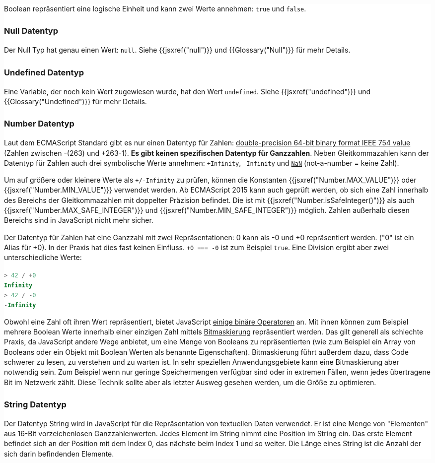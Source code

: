Boolean repräsentiert eine logische Einheit und kann zwei Werte annehmen: `true` und `false`.

### Null Datentyp

Der Null Typ hat genau einen Wert: `null`. Siehe {{jsxref("null")}} und {{Glossary("Null")}} für mehr Details.

### Undefined Datentyp

Eine Variable, der noch kein Wert zugewiesen wurde, hat den Wert `undefined`. Siehe {{jsxref("undefined")}} und {{Glossary("Undefined")}} für mehr Details.

### Number Datentyp

Laut dem ECMAScript Standard gibt es nur einen Datentyp für Zahlen: [double-precision 64-bit binary format IEEE 754 value](https://de.wikipedia.org/wiki/Doppelte_Genauigkeit) (Zahlen zwischen -(263) und +263-1). **Es gibt keinen spezifischen Datentyp für Ganzzahlen**. Neben Gleitkommazahlen kann der Datentyp für Zahlen auch drei symbolische Werte annehmen: `+Infinity`, `-Infinity` und [`NaN`](/de/docs/Web/JavaScript/Reference/Global_Objects/NaN) (not-a-number = keine Zahl).

Um auf größere oder kleinere Werte als `+/-Infinity` zu prüfen, können die Konstanten {{jsxref("Number.MAX_VALUE")}} oder {{jsxref("Number.MIN_VALUE")}} verwendet werden. Ab ECMAScript 2015 kann auch geprüft werden, ob sich eine Zahl innerhalb des Bereichs der Gleitkommazahlen mit doppelter Präzision befindet. Die ist mit {{jsxref("Number.isSafeInteger()")}} als auch {{jsxref("Number.MAX_SAFE_INTEGER")}} und {{jsxref("Number.MIN_SAFE_INTEGER")}} möglich. Zahlen außerhalb diesen Bereichs sind in JavaScript nicht mehr sicher.

Der Datentyp für Zahlen hat eine Ganzzahl mit zwei Repräsentationen: 0 kann als -0 und +0 repräsentiert werden. ("0" ist ein Alias für +0). In der Praxis hat dies fast keinen Einfluss. `+0 === -0` ist zum Beispiel `true`. Eine Division ergibt aber zwei unterschiedliche Werte:

```js
> 42 / +0
Infinity
> 42 / -0
-Infinity
```

Obwohl eine Zahl oft ihren Wert repräsentiert, bietet JavaScript [einige binäre Operatoren](/de/docs/Web/JavaScript/Reference/Operators/Bitwise_Operators "en/JavaScript/Reference/Operators/Bitwise_Operators") an. Mit ihnen können zum Beispiel mehrere Boolean Werte innerhalb einer einzigen Zahl mittels [Bitmaskierung](http://en.wikipedia.org/wiki/Mask_%28computing%29) repräsentiert werden. Das gilt generell als schlechte Praxis, da JavaScript andere Wege anbietet, um eine Menge von Booleans zu repräsentierten (wie zum Beispiel ein Array von Booleans oder ein Objekt mit Boolean Werten als benannte Eigenschaften). Bitmaskierung führt außerdem dazu, dass Code schwerer zu lesen, zu verstehen und zu warten ist. In sehr speziellen Anwendungsgebiete kann eine Bitmaskierung aber notwendig sein. Zum Beispiel wenn nur geringe Speichermengen verfügbar sind oder in extremen Fällen, wenn jedes übertragene Bit im Netzwerk zählt. Diese Technik sollte aber als letzter Ausweg gesehen werden, um die Größe zu optimieren.

### String Datentyp

Der Datentyp String wird in JavaScript für die Repräsentation von textuellen Daten verwendet. Er ist eine Menge von "Elementen" aus 16-Bit vorzeichenlosen Ganzzahlenwerten. Jedes Element im String nimmt eine Position im String ein. Das erste Element befindet sich an der Position mit dem Index 0, das nächste beim Index 1 und so weiter. Die Länge eines String ist die Anzahl der sich darin befindenden Elemente.

